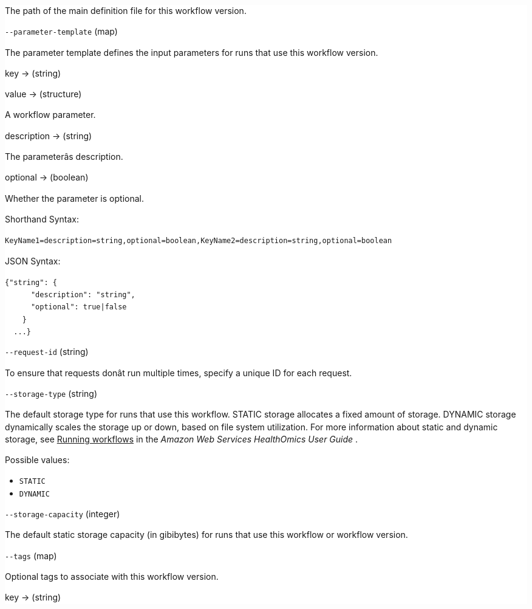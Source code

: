 The path of the main definition file for this workflow version.

`--parameter-template` (map)

The parameter template defines the input parameters for runs that use this workflow version.

key -> (string)

value -> (structure)

A workflow parameter.

description -> (string)

The parameterâs description.

optional -> (boolean)

Whether the parameter is optional.

Shorthand Syntax:

```
KeyName1=description=string,optional=boolean,KeyName2=description=string,optional=boolean
```

JSON Syntax:

```
{"string": {
      "description": "string",
      "optional": true|false
    }
  ...}
```

`--request-id` (string)

To ensure that requests donât run multiple times, specify a unique ID for each request.

`--storage-type` (string)

The default storage type for runs that use this workflow. STATIC storage allocates a fixed amount of storage. DYNAMIC storage dynamically scales the storage up or down, based on file system utilization. For more information about static and dynamic storage, see [Running workflows](https://docs.aws.amazon.com/omics/latest/dev/Using-workflows.html) in the *Amazon Web Services HealthOmics User Guide* .

Possible values:

- `STATIC`
- `DYNAMIC`

`--storage-capacity` (integer)

The default static storage capacity (in gibibytes) for runs that use this workflow or workflow version.

`--tags` (map)

Optional tags to associate with this workflow version.

key -> (string)
